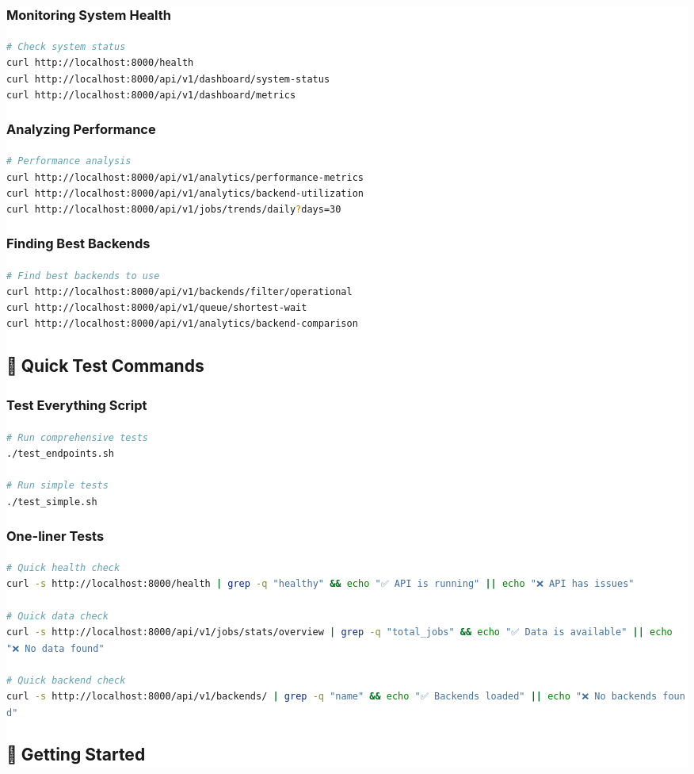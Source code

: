### Monitoring System Health
```bash
# Check system status
curl http://localhost:8000/health
curl http://localhost:8000/api/v1/dashboard/system-status
curl http://localhost:8000/api/v1/dashboard/metrics
```

### Analyzing Performance
```bash
# Performance analysis
curl http://localhost:8000/api/v1/analytics/performance-metrics
curl http://localhost:8000/api/v1/analytics/backend-utilization
curl http://localhost:8000/api/v1/jobs/trends/daily?days=30
```

### Finding Best Backends
```bash
# Find best backends to use
curl http://localhost:8000/api/v1/backends/filter/operational
curl http://localhost:8000/api/v1/queue/shortest-wait
curl http://localhost:8000/api/v1/analytics/backend-comparison
```

## 📱 Quick Test Commands

### Test Everything Script
```bash
# Run comprehensive tests
./test_endpoints.sh

# Run simple tests
./test_simple.sh
```

### One-liner Tests
```bash
# Quick health check
curl -s http://localhost:8000/health | grep -q "healthy" && echo "✅ API is running" || echo "❌ API has issues"

# Quick data check
curl -s http://localhost:8000/api/v1/jobs/stats/overview | grep -q "total_jobs" && echo "✅ Data is available" || echo "❌ No data found"

# Quick backend check
curl -s http://localhost:8000/api/v1/backends/ | grep -q "name" && echo "✅ Backends loaded" || echo "❌ No backends found"
```

## 🚀 Getting Started
